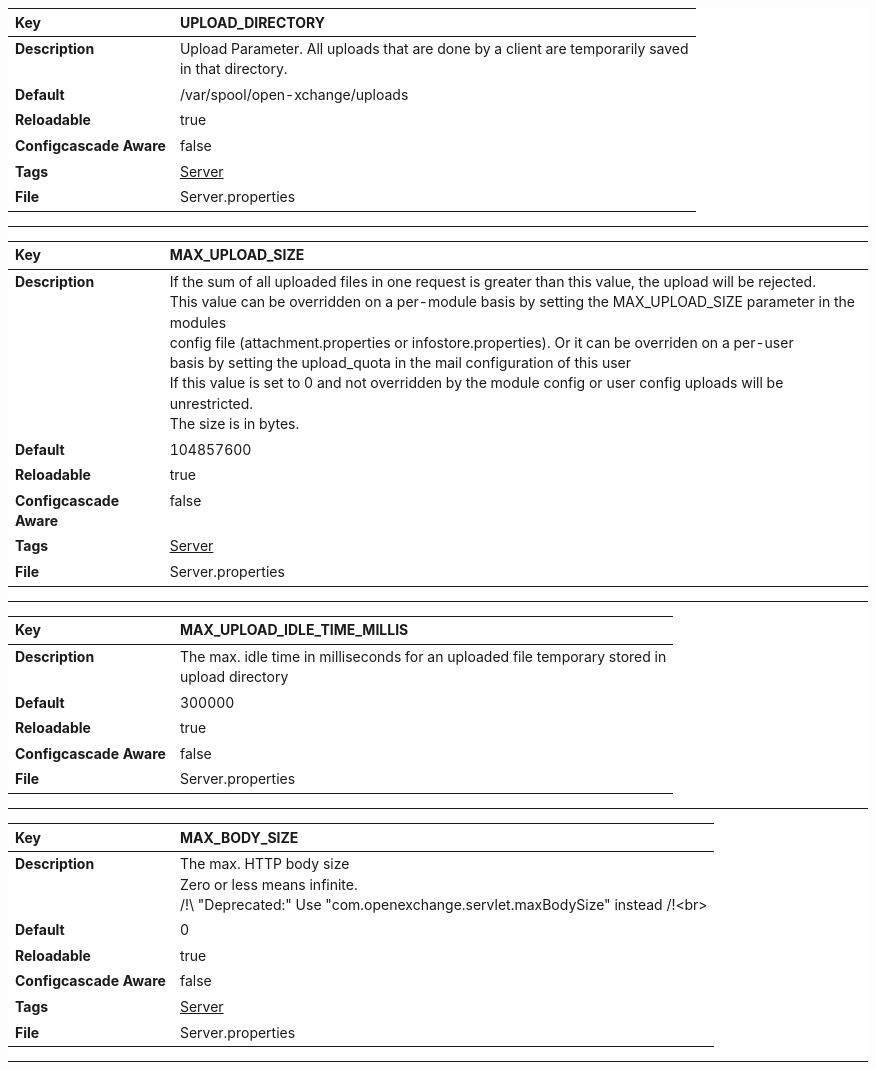 | __Key__ | UPLOAD_DIRECTORY |
|:----------------|:--------|
| __Description__ | Upload Parameter. All uploads that are done by a client are temporarily saved<br>in that directory.<br> |
| __Default__ | /var/spool/open-xchange/uploads |
| __Reloadable__ | true |
| __Configcascade Aware__ | false |
| __Tags__ | <a href="https://documentation.open-xchange.com/latest/middleware/configuration/tags/Server.html">Server</a> |
| __File__ | Server.properties |

---
| __Key__ | MAX_UPLOAD_SIZE |
|:----------------|:--------|
| __Description__ | If the sum of all uploaded files in one request is greater than this value, the upload will be rejected.<br>This value can be overridden on a per-module basis by setting the MAX_UPLOAD_SIZE parameter in the modules<br>config file (attachment.properties or infostore.properties). Or it can be overriden on a per-user<br>basis by setting the upload_quota in the mail configuration of this user<br>If this value is set to 0 and not overridden by the module config or user config uploads will be unrestricted.<br>The size is in bytes.<br> |
| __Default__ | 104857600 |
| __Reloadable__ | true |
| __Configcascade Aware__ | false |
| __Tags__ | <a href="https://documentation.open-xchange.com/latest/middleware/configuration/tags/Server.html">Server</a> |
| __File__ | Server.properties |

---
| __Key__ | MAX_UPLOAD_IDLE_TIME_MILLIS |
|:----------------|:--------|
| __Description__ | The max. idle time in milliseconds for an uploaded file temporary stored in<br>upload directory<br> |
| __Default__ | 300000 |
| __Reloadable__ | true |
| __Configcascade Aware__ | false |
| __File__ | Server.properties |

---
| __Key__ | MAX_BODY_SIZE |
|:----------------|:--------|
| __Description__ | The max. HTTP body size<br>Zero or less means infinite.<br>/!\   "Deprecated:" Use "com.openexchange.servlet.maxBodySize" instead   /!\<br> |
| __Default__ | 0 |
| __Reloadable__ | true |
| __Configcascade Aware__ | false |
| __Tags__ | <a href="https://documentation.open-xchange.com/latest/middleware/configuration/tags/Server.html">Server</a> |
| __File__ | Server.properties |

---